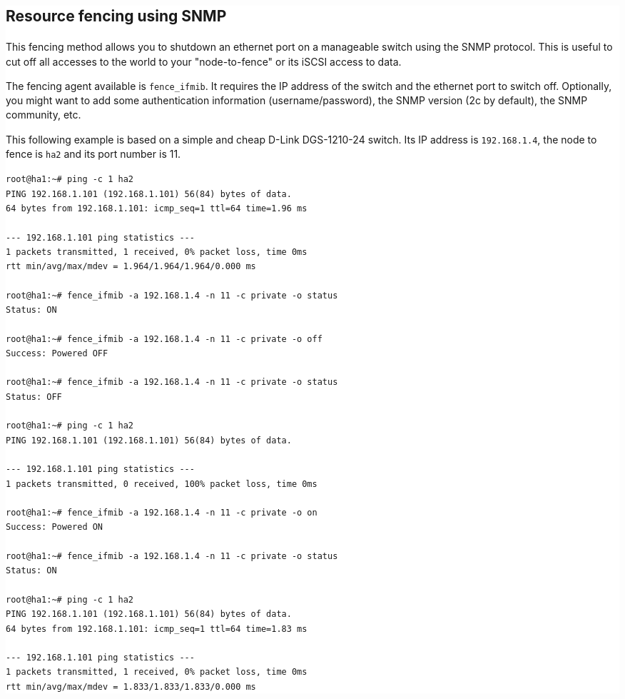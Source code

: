 ## Resource fencing using SNMP

This fencing method allows you to shutdown an ethernet port on a manageable
switch using the SNMP protocol. This is useful to cut off all accesses to the
world to your "node-to-fence" or its iSCSI access to data.

The fencing agent available is `fence_ifmib`. It requires the IP address of the
switch and the ethernet port to switch off. Optionally, you might want to add
some authentication information (username/password), the SNMP version (2c by
default), the SNMP community, etc.

This following example is based on a simple and cheap D-Link DGS-1210-24 switch.
Its IP address is `192.168.1.4`, the node to fence is `ha2` and its
port number is 11.

```
root@ha1:~# ping -c 1 ha2
PING 192.168.1.101 (192.168.1.101) 56(84) bytes of data.
64 bytes from 192.168.1.101: icmp_seq=1 ttl=64 time=1.96 ms

--- 192.168.1.101 ping statistics ---
1 packets transmitted, 1 received, 0% packet loss, time 0ms
rtt min/avg/max/mdev = 1.964/1.964/1.964/0.000 ms

root@ha1:~# fence_ifmib -a 192.168.1.4 -n 11 -c private -o status
Status: ON

root@ha1:~# fence_ifmib -a 192.168.1.4 -n 11 -c private -o off
Success: Powered OFF

root@ha1:~# fence_ifmib -a 192.168.1.4 -n 11 -c private -o status
Status: OFF

root@ha1:~# ping -c 1 ha2
PING 192.168.1.101 (192.168.1.101) 56(84) bytes of data.

--- 192.168.1.101 ping statistics ---
1 packets transmitted, 0 received, 100% packet loss, time 0ms

root@ha1:~# fence_ifmib -a 192.168.1.4 -n 11 -c private -o on
Success: Powered ON

root@ha1:~# fence_ifmib -a 192.168.1.4 -n 11 -c private -o status
Status: ON

root@ha1:~# ping -c 1 ha2
PING 192.168.1.101 (192.168.1.101) 56(84) bytes of data.
64 bytes from 192.168.1.101: icmp_seq=1 ttl=64 time=1.83 ms

--- 192.168.1.101 ping statistics ---
1 packets transmitted, 1 received, 0% packet loss, time 0ms
rtt min/avg/max/mdev = 1.833/1.833/1.833/0.000 ms
```
